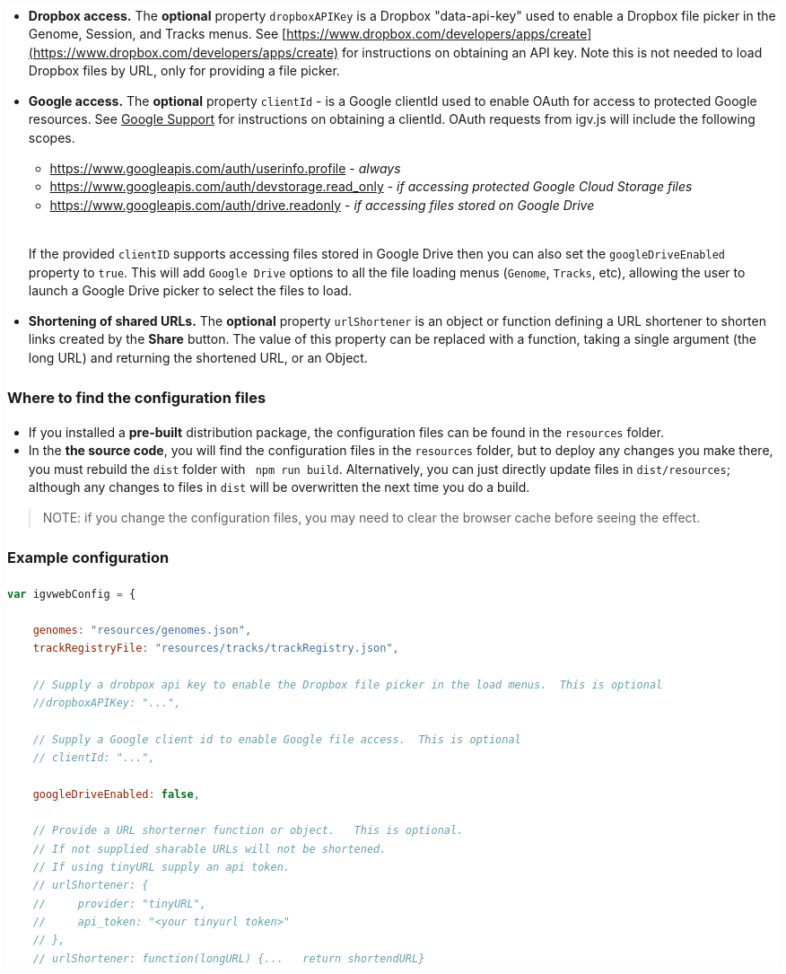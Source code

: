 * **Dropbox access.** The **optional** property `dropboxAPIKey` is a Dropbox "data-api-key" used to enable a Dropbox file picker in the Genome, Session, and 
Tracks menus.  See [https://www.dropbox.com/developers/apps/create](https://www.dropbox.com/developers/apps/create)
for instructions on obtaining an API key.  Note this is not needed to load Dropbox files by URL, only for providing a 
file picker.

* **Google access.** The **optional** property `clientId` - is a Google clientId used to enable OAuth for access to protected Google resources.  See [Google Support](https://developers.google.com/identity/sign-in/web/sign-in) for instructions on obtaining a clientId.  OAuth requests from igv.js will include the following scopes.

    * https://www.googleapis.com/auth/userinfo.profile - _always_
    * https://www.googleapis.com/auth/devstorage.read_only  - _if accessing protected Google Cloud Storage files_
    * https://www.googleapis.com/auth/drive.readonly - _if accessing files stored on Google Drive_

	<br> If the provided `clientID` supports accessing files stored in Google Drive then you can also set the `googleDriveEnabled` property to `true`. This will add `Google Drive` options to all the file loading menus (`Genome`, `Tracks`, etc), allowing the user to launch a Google Drive picker to select the files to load. 

* **Shortening of shared URLs.** The **optional** property `urlShortener` is an object or function defining a URL shortener to shorten links created by the **Share** button.  The value of this property can be replaced with a function, taking a single argument (the long URL) and returning the shortened URL, or an Object. 

### Where to find the configuration files

* If you installed a **pre-built** distribution package, the configuration files can be found in the ```resources``` folder. 
* In the **the source code**, you will find the configuration files in the ```resources``` folder, but to deploy any changes you make there, you must rebuild the `dist` folder with ``` npm run build```. Alternatively, you can just directly update files in ```dist/resources```; although any changes to files in ```dist``` will be overwritten the next time you do a build.

> NOTE: if you change the configuration files, you may need to clear the browser cache before seeing the effect.

### Example configuration

```javascript
var igvwebConfig = {

    genomes: "resources/genomes.json",
    trackRegistryFile: "resources/tracks/trackRegistry.json",

    // Supply a drobpox api key to enable the Dropbox file picker in the load menus.  This is optional
    //dropboxAPIKey: "...",

    // Supply a Google client id to enable Google file access.  This is optional
    // clientId: "...",
    
    googleDriveEnabled: false,

    // Provide a URL shorterner function or object.   This is optional.  
    // If not supplied sharable URLs will not be shortened.  
    // If using tinyURL supply an api token.
    // urlShortener: {
    //     provider: "tinyURL",
    //     api_token: "<your tinyurl token>"
    // },
    // urlShortener: function(longURL) {...   return shortendURL}

```